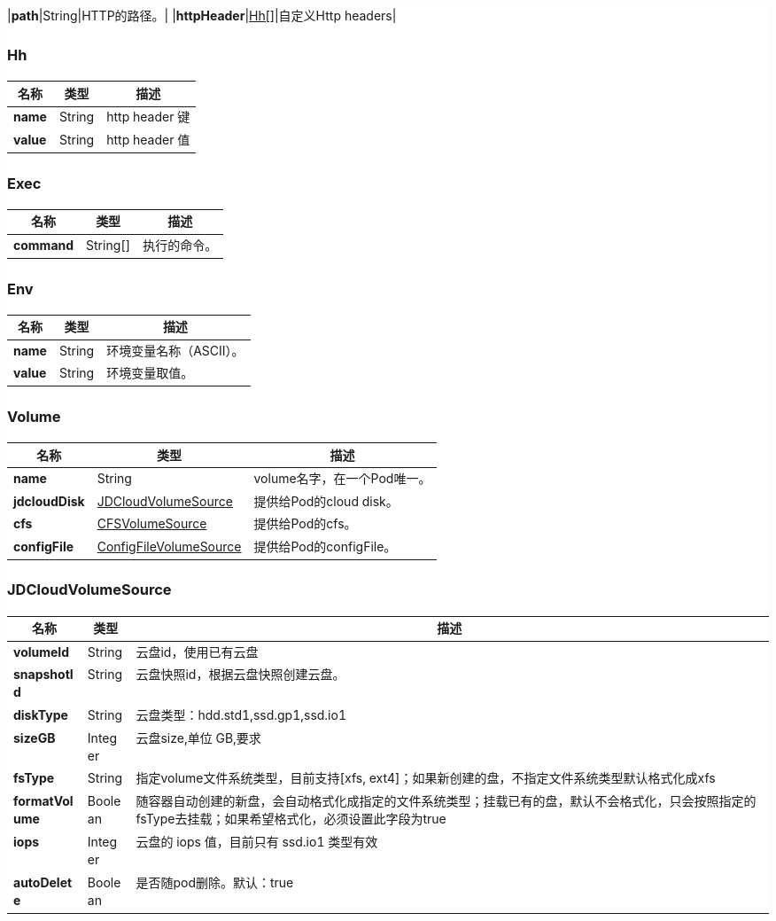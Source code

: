 |**path**|String|HTTP的路径。|
|**httpHeader**|[Hh[]](describepods#hh)|自定义Http headers|
### <div id="hh">Hh</div>
|名称|类型|描述|
|---|---|---|
|**name**|String|http header 键|
|**value**|String|http header 值|
### <div id="exec">Exec</div>
|名称|类型|描述|
|---|---|---|
|**command**|String[]|执行的命令。|
### <div id="env">Env</div>
|名称|类型|描述|
|---|---|---|
|**name**|String|环境变量名称（ASCII）。|
|**value**|String|环境变量取值。|

### <div id="volume">Volume</div>
|名称|类型|描述|
|---|---|---|
|**name**|String|volume名字，在一个Pod唯一。|
|**jdcloudDisk**|[JDCloudVolumeSource](describepods#jdcloudvolumesource)|提供给Pod的cloud disk。|
|**cfs**|[CFSVolumeSource](describepods#cfsvolumesource)|提供给Pod的cfs。
|**configFile**|[ConfigFileVolumeSource](configfilevolumesource)|提供给Pod的configFile。


### <div id="jdcloudvolumesource">JDCloudVolumeSource</div>
|名称|类型|描述|
|---|---|---|
|**volumeId**|String|云盘id，使用已有云盘|
|**snapshotId**|String|云盘快照id，根据云盘快照创建云盘。|
|**diskType**|String|云盘类型：hdd.std1,ssd.gp1,ssd.io1|
|**sizeGB**|Integer|云盘size,单位 GB,要求|
|**fsType**|String|指定volume文件系统类型，目前支持[xfs, ext4]；如果新创建的盘，不指定文件系统类型默认格式化成xfs|
|**formatVolume**|Boolean|随容器自动创建的新盘，会自动格式化成指定的文件系统类型；挂载已有的盘，默认不会格式化，只会按照指定的fsType去挂载；如果希望格式化，必须设置此字段为true|
|**iops**|Integer|云盘的 iops 值，目前只有 ssd.io1 类型有效|
|**autoDelete**|Boolean|是否随pod删除。默认：true|
